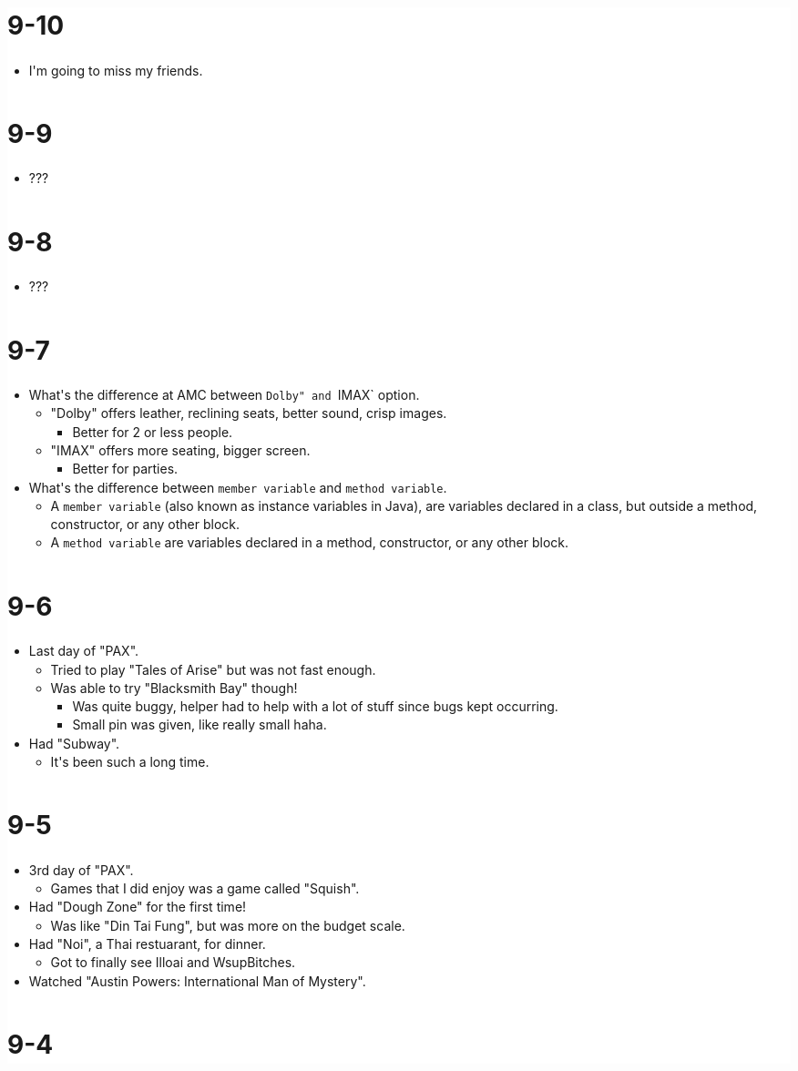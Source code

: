 # 9-10

- I'm going to miss my friends.

# 9-9

- ???

# 9-8

- ???

# 9-7

- What's the difference at AMC between `Dolby" and `IMAX` option.
  - "Dolby" offers leather, reclining seats, better sound, crisp images.
    - Better for 2 or less people.
  - "IMAX" offers more seating, bigger screen.
    - Better for parties.
- What's the difference between `member variable` and `method variable`.
  - A `member variable` (also known as instance variables in Java), are variables declared in a class, but outside a method, constructor, or any other block.
  - A `method variable` are variables declared in a method, constructor, or any other block.

# 9-6

- Last day of "PAX".
  - Tried to play "Tales of Arise" but was not fast enough.
  - Was able to try "Blacksmith Bay" though!
    - Was quite buggy, helper had to help with a lot of stuff since bugs kept occurring.
    - Small pin was given, like really small haha.
- Had "Subway".
  - It's been such a long time.

# 9-5

- 3rd day of "PAX".
  - Games that I did enjoy was a game called "Squish".
- Had "Dough Zone" for the first time!
  - Was like "Din Tai Fung", but was more on the budget scale.
- Had "Noi", a Thai restuarant, for dinner.
  - Got to finally see Illoai and WsupBitches.
- Watched "Austin Powers: International Man of Mystery".

# 9-4
